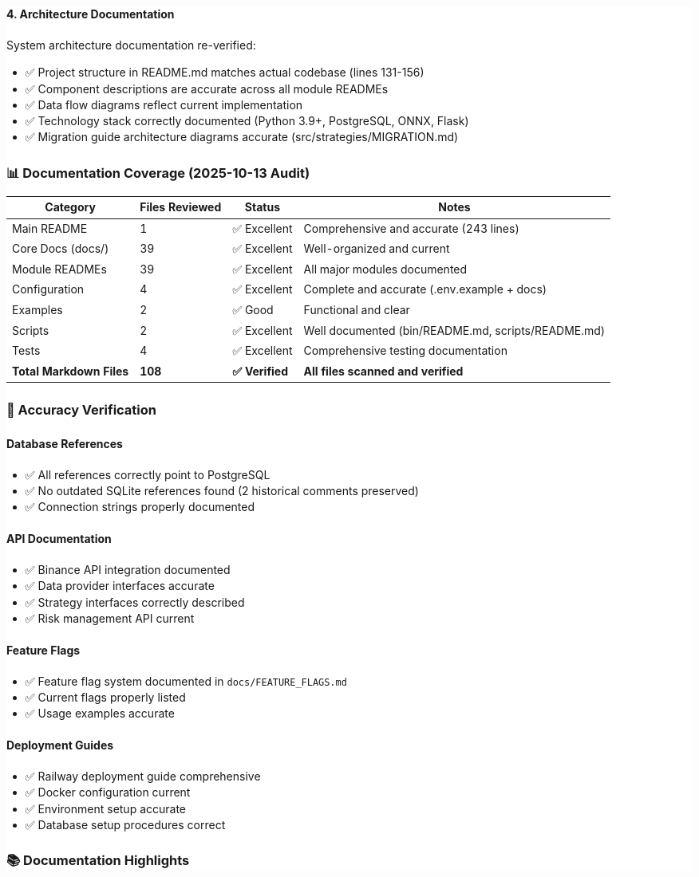 #### 4. Architecture Documentation
System architecture documentation re-verified:
- ✅ Project structure in README.md matches actual codebase (lines 131-156)
- ✅ Component descriptions are accurate across all module READMEs
- ✅ Data flow diagrams reflect current implementation
- ✅ Technology stack correctly documented (Python 3.9+, PostgreSQL, ONNX, Flask)
- ✅ Migration guide architecture diagrams accurate (src/strategies/MIGRATION.md)

### 📊 Documentation Coverage (2025-10-13 Audit)

| Category | Files Reviewed | Status | Notes |
|----------|---------------|--------|-------|
| Main README | 1 | ✅ Excellent | Comprehensive and accurate (243 lines) |
| Core Docs (docs/) | 39 | ✅ Excellent | Well-organized and current |
| Module READMEs | 39 | ✅ Excellent | All major modules documented |
| Configuration | 4 | ✅ Excellent | Complete and accurate (.env.example + docs) |
| Examples | 2 | ✅ Good | Functional and clear |
| Scripts | 2 | ✅ Excellent | Well documented (bin/README.md, scripts/README.md) |
| Tests | 4 | ✅ Excellent | Comprehensive testing documentation |
| **Total Markdown Files** | **108** | **✅ Verified** | **All files scanned and verified** |

### 🎯 Accuracy Verification

#### Database References
- ✅ All references correctly point to PostgreSQL
- ✅ No outdated SQLite references found (2 historical comments preserved)
- ✅ Connection strings properly documented

#### API Documentation
- ✅ Binance API integration documented
- ✅ Data provider interfaces accurate
- ✅ Strategy interfaces correctly described
- ✅ Risk management API current

#### Feature Flags
- ✅ Feature flag system documented in `docs/FEATURE_FLAGS.md`
- ✅ Current flags properly listed
- ✅ Usage examples accurate

#### Deployment Guides
- ✅ Railway deployment guide comprehensive
- ✅ Docker configuration current
- ✅ Environment setup accurate
- ✅ Database setup procedures correct

### 📚 Documentation Highlights
